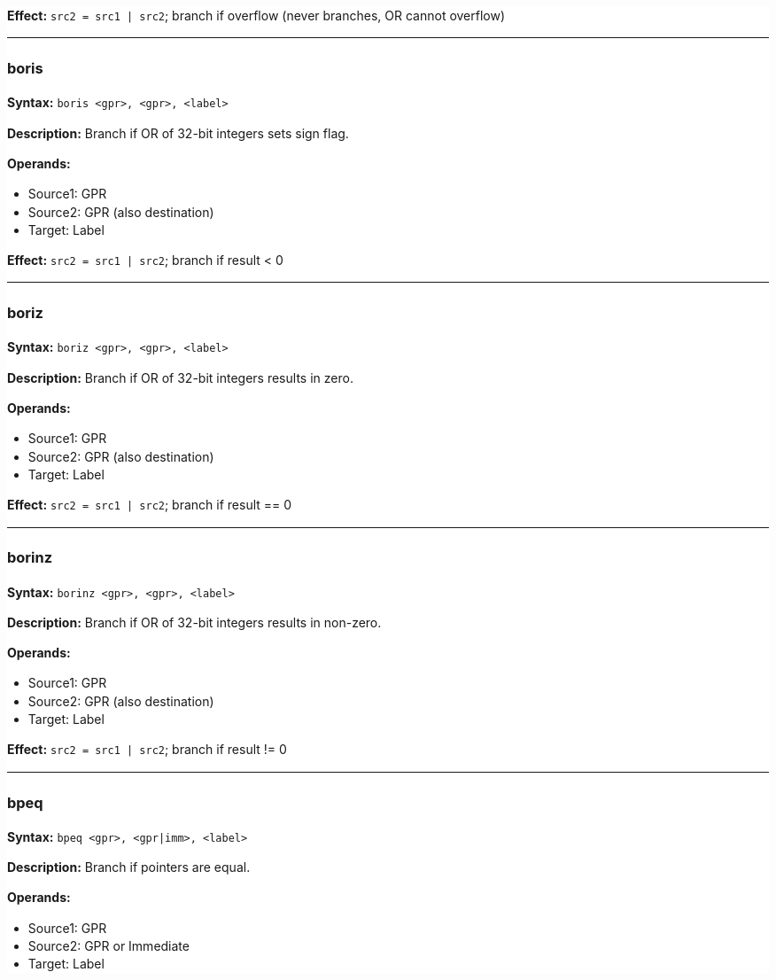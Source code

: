 **Effect:** `src2 = src1 | src2`; branch if overflow (never branches, OR cannot overflow)

---

### boris

**Syntax:** `boris <gpr>, <gpr>, <label>`

**Description:** Branch if OR of 32-bit integers sets sign flag.

**Operands:**
- Source1: GPR
- Source2: GPR (also destination)
- Target: Label

**Effect:** `src2 = src1 | src2`; branch if result < 0

---

### boriz

**Syntax:** `boriz <gpr>, <gpr>, <label>`

**Description:** Branch if OR of 32-bit integers results in zero.

**Operands:**
- Source1: GPR
- Source2: GPR (also destination)
- Target: Label

**Effect:** `src2 = src1 | src2`; branch if result == 0

---

### borinz

**Syntax:** `borinz <gpr>, <gpr>, <label>`

**Description:** Branch if OR of 32-bit integers results in non-zero.

**Operands:**
- Source1: GPR
- Source2: GPR (also destination)
- Target: Label

**Effect:** `src2 = src1 | src2`; branch if result != 0

---

### bpeq

**Syntax:** `bpeq <gpr>, <gpr|imm>, <label>`

**Description:** Branch if pointers are equal.

**Operands:**
- Source1: GPR
- Source2: GPR or Immediate
- Target: Label
